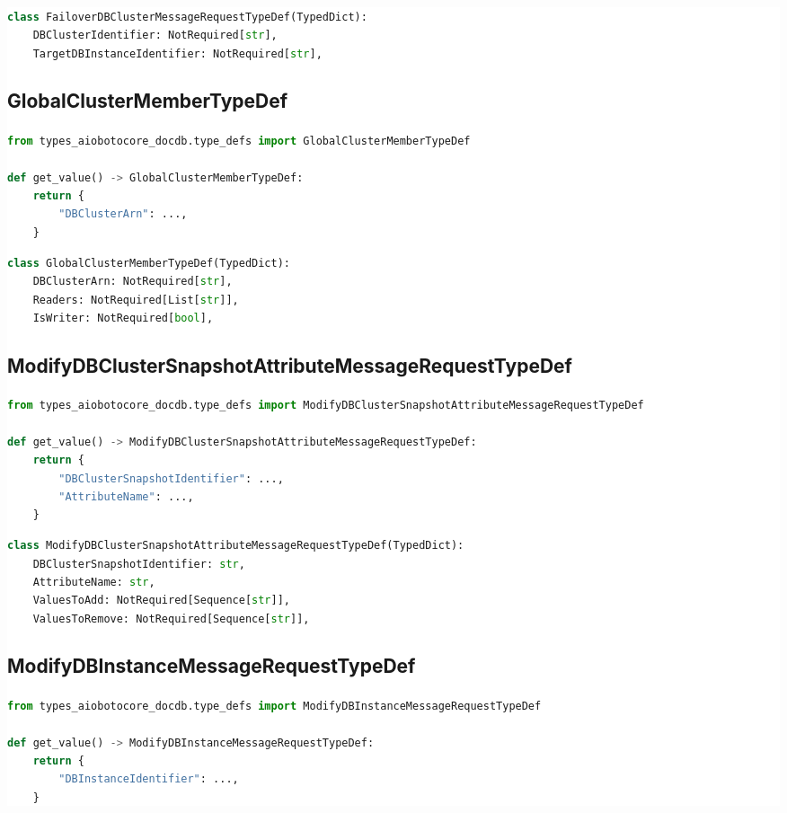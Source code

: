 ```python title="Definition"
class FailoverDBClusterMessageRequestTypeDef(TypedDict):
    DBClusterIdentifier: NotRequired[str],
    TargetDBInstanceIdentifier: NotRequired[str],
```

## GlobalClusterMemberTypeDef

```python title="Usage Example"
from types_aiobotocore_docdb.type_defs import GlobalClusterMemberTypeDef

def get_value() -> GlobalClusterMemberTypeDef:
    return {
        "DBClusterArn": ...,
    }
```

```python title="Definition"
class GlobalClusterMemberTypeDef(TypedDict):
    DBClusterArn: NotRequired[str],
    Readers: NotRequired[List[str]],
    IsWriter: NotRequired[bool],
```

## ModifyDBClusterSnapshotAttributeMessageRequestTypeDef

```python title="Usage Example"
from types_aiobotocore_docdb.type_defs import ModifyDBClusterSnapshotAttributeMessageRequestTypeDef

def get_value() -> ModifyDBClusterSnapshotAttributeMessageRequestTypeDef:
    return {
        "DBClusterSnapshotIdentifier": ...,
        "AttributeName": ...,
    }
```

```python title="Definition"
class ModifyDBClusterSnapshotAttributeMessageRequestTypeDef(TypedDict):
    DBClusterSnapshotIdentifier: str,
    AttributeName: str,
    ValuesToAdd: NotRequired[Sequence[str]],
    ValuesToRemove: NotRequired[Sequence[str]],
```

## ModifyDBInstanceMessageRequestTypeDef

```python title="Usage Example"
from types_aiobotocore_docdb.type_defs import ModifyDBInstanceMessageRequestTypeDef

def get_value() -> ModifyDBInstanceMessageRequestTypeDef:
    return {
        "DBInstanceIdentifier": ...,
    }
```
